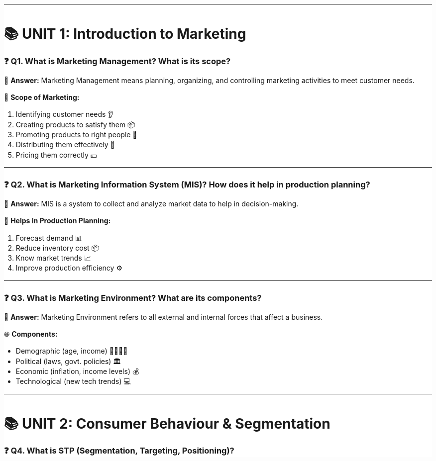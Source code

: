 
---

# 📚 UNIT 1: Introduction to Marketing

### ❓ Q1. What is Marketing Management? What is its scope?

📌 **Answer:**
Marketing Management means planning, organizing, and controlling marketing activities to meet customer needs.

📍 **Scope of Marketing:**

1. Identifying customer needs 👂
2. Creating products to satisfy them 📦
3. Promoting products to right people 📢
4. Distributing them effectively 🚚
5. Pricing them correctly 💵

---

### ❓ Q2. What is Marketing Information System (MIS)? How does it help in production planning?

📌 **Answer:**
MIS is a system to collect and analyze market data to help in decision-making.

🔧 **Helps in Production Planning:**

1. Forecast demand 📊
2. Reduce inventory cost 📦
3. Know market trends 📈
4. Improve production efficiency ⚙️

---

### ❓ Q3. What is Marketing Environment? What are its components?

📌 **Answer:**
Marketing Environment refers to all external and internal forces that affect a business.

🌐 **Components:**

* Demographic (age, income) 👨‍👩‍👧‍👦
* Political (laws, govt. policies) 🏛️
* Economic (inflation, income levels) 💰
* Technological (new tech trends) 💻

---

# 📚 UNIT 2: Consumer Behaviour & Segmentation

### ❓ Q4. What is STP (Segmentation, Targeting, Positioning)?
